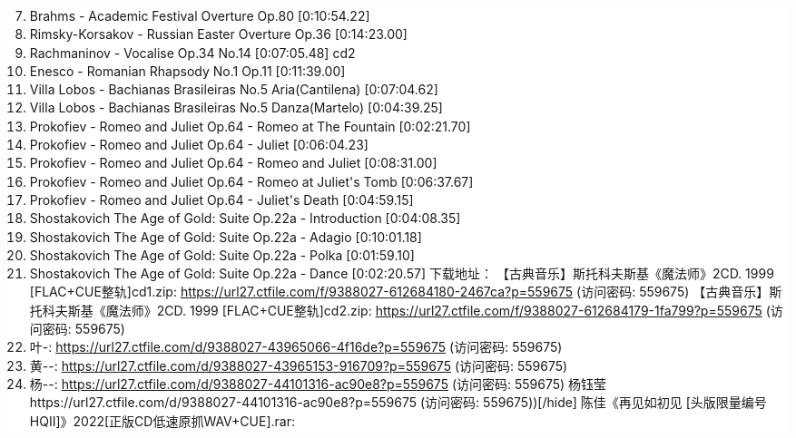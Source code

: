 07. Brahms - Academic Festival
Overture Op.80
[0:10:54.22]
08. Rimsky-Korsakov - Russian
Easter Overture Op.36
[0:14:23.00]
09. Rachmaninov - Vocalise
Op.34 No.14
[0:07:05.48]
cd2
01. Enesco - Romanian Rhapsody
No.1 Op.11
[0:11:39.00]
02. Villa Lobos - Bachianas
Brasileiras No.5 Aria(Cantilena)
[0:07:04.62]
03. Villa Lobos - Bachianas
Brasileiras No.5 Danza(Martelo)
[0:04:39.25]
04. Prokofiev - Romeo and
Juliet Op.64 - Romeo at The Fountain
[0:02:21.70]
05. Prokofiev - Romeo and
Juliet Op.64 - Juliet
[0:06:04.23]
06. Prokofiev - Romeo and
Juliet Op.64 - Romeo and Juliet
[0:08:31.00]
07. Prokofiev - Romeo and
Juliet Op.64 - Romeo at Juliet's Tomb
[0:06:37.67]
08. Prokofiev - Romeo and
Juliet Op.64 - Juliet's Death
[0:04:59.15]
09. Shostakovich The Age of
Gold: Suite Op.22a - Introduction
[0:04:08.35]
10. Shostakovich The Age of
Gold: Suite Op.22a - Adagio
[0:10:01.18]
11. Shostakovich The Age of
Gold: Suite Op.22a - Polka
[0:01:59.10]
12. Shostakovich The Age of
Gold: Suite Op.22a - Dance
[0:02:20.57]
下载地址：
【古典音乐】斯托科夫斯基《魔法师》2CD.
1999 [FLAC+CUE整轨]cd1.zip: https://url27.ctfile.com/f/9388027-612684180-2467ca?p=559675
(访问密码: 559675)
【古典音乐】斯托科夫斯基《魔法师》2CD. 1999 [FLAC+CUE整轨]cd2.zip: https://url27.ctfile.com/f/9388027-612684179-1fa799?p=559675
(访问密码: 559675)
09. 叶-: https://url27.ctfile.com/d/9388027-43965066-4f16de?p=559675
(访问密码: 559675)
15. 黄--: https://url27.ctfile.com/d/9388027-43965153-916709?p=559675
(访问密码: 559675)
15. 杨--: https://url27.ctfile.com/d/9388027-44101316-ac90e8?p=559675
(访问密码: 559675)
杨钰莹https://url27.ctfile.com/d/9388027-44101316-ac90e8?p=559675
(访问密码: 559675))[/hide]
陈佳《再见如初见
[头版限量编号
HQII]》2022[正版CD低速原抓WAV+CUE].rar: